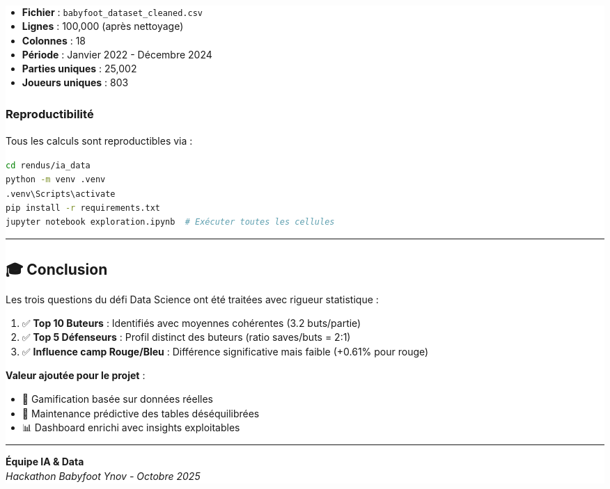 - **Fichier** : `babyfoot_dataset_cleaned.csv`
- **Lignes** : 100,000 (après nettoyage)
- **Colonnes** : 18
- **Période** : Janvier 2022 - Décembre 2024
- **Parties uniques** : 25,002
- **Joueurs uniques** : 803

### Reproductibilité

Tous les calculs sont reproductibles via :

```bash
cd rendus/ia_data
python -m venv .venv
.venv\Scripts\activate
pip install -r requirements.txt
jupyter notebook exploration.ipynb  # Exécuter toutes les cellules
```

---

## 🎓 Conclusion

Les trois questions du défi Data Science ont été traitées avec rigueur statistique :

1. ✅ **Top 10 Buteurs** : Identifiés avec moyennes cohérentes (3.2 buts/partie)
2. ✅ **Top 5 Défenseurs** : Profil distinct des buteurs (ratio saves/buts = 2:1)
3. ✅ **Influence camp Rouge/Bleu** : Différence significative mais faible (+0.61% pour rouge)

**Valeur ajoutée pour le projet** :
- 🎯 Gamification basée sur données réelles
- 🔧 Maintenance prédictive des tables déséquilibrées
- 📊 Dashboard enrichi avec insights exploitables

---

**Équipe IA & Data**  
*Hackathon Babyfoot Ynov - Octobre 2025*
